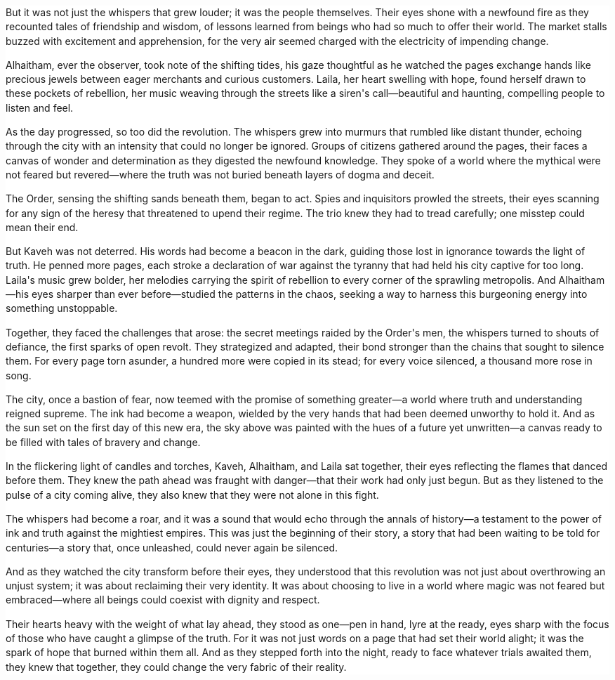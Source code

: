 But it was not just the whispers that grew louder; it was the people themselves. Their eyes shone with a newfound fire as they recounted tales of friendship and wisdom, of lessons learned from beings who had so much to offer their world. The market stalls buzzed with excitement and apprehension, for the very air seemed charged with the electricity of impending change.

Alhaitham, ever the observer, took note of the shifting tides, his gaze thoughtful as he watched the pages exchange hands like precious jewels between eager merchants and curious customers. Laila, her heart swelling with hope, found herself drawn to these pockets of rebellion, her music weaving through the streets like a siren's call—beautiful and haunting, compelling people to listen and feel.

As the day progressed, so too did the revolution. The whispers grew into murmurs that rumbled like distant thunder, echoing through the city with an intensity that could no longer be ignored. Groups of citizens gathered around the pages, their faces a canvas of wonder and determination as they digested the newfound knowledge. They spoke of a world where the mythical were not feared but revered—where the truth was not buried beneath layers of dogma and deceit.

The Order, sensing the shifting sands beneath them, began to act. Spies and inquisitors prowled the streets, their eyes scanning for any sign of the heresy that threatened to upend their regime. The trio knew they had to tread carefully; one misstep could mean their end.

But Kaveh was not deterred. His words had become a beacon in the dark, guiding those lost in ignorance towards the light of truth. He penned more pages, each stroke a declaration of war against the tyranny that had held his city captive for too long. Laila's music grew bolder, her melodies carrying the spirit of rebellion to every corner of the sprawling metropolis. And Alhaitham—his eyes sharper than ever before—studied the patterns in the chaos, seeking a way to harness this burgeoning energy into something unstoppable.

Together, they faced the challenges that arose: the secret meetings raided by the Order's men, the whispers turned to shouts of defiance, the first sparks of open revolt. They strategized and adapted, their bond stronger than the chains that sought to silence them. For every page torn asunder, a hundred more were copied in its stead; for every voice silenced, a thousand more rose in song.

The city, once a bastion of fear, now teemed with the promise of something greater—a world where truth and understanding reigned supreme. The ink had become a weapon, wielded by the very hands that had been deemed unworthy to hold it. And as the sun set on the first day of this new era, the sky above was painted with the hues of a future yet unwritten—a canvas ready to be filled with tales of bravery and change.

In the flickering light of candles and torches, Kaveh, Alhaitham, and Laila sat together, their eyes reflecting the flames that danced before them. They knew the path ahead was fraught with danger—that their work had only just begun. But as they listened to the pulse of a city coming alive, they also knew that they were not alone in this fight.

The whispers had become a roar, and it was a sound that would echo through the annals of history—a testament to the power of ink and truth against the mightiest empires. This was just the beginning of their story, a story that had been waiting to be told for centuries—a story that, once unleashed, could never again be silenced.

And as they watched the city transform before their eyes, they understood that this revolution was not just about overthrowing an unjust system; it was about reclaiming their very identity. It was about choosing to live in a world where magic was not feared but embraced—where all beings could coexist with dignity and respect.

Their hearts heavy with the weight of what lay ahead, they stood as one—pen in hand, lyre at the ready, eyes sharp with the focus of those who have caught a glimpse of the truth. For it was not just words on a page that had set their world alight; it was the spark of hope that burned within them all. And as they stepped forth into the night, ready to face whatever trials awaited them, they knew that together, they could change the very fabric of their reality.
